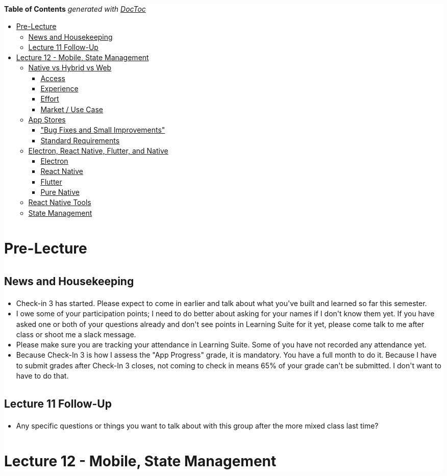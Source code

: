 


**Table of Contents** _generated with
[DocToc](https://github.com/thlorenz/doctoc)_

- [Pre-Lecture](#pre-lecture)
  - [News and Housekeeping](#news-and-housekeeping)
  - [Lecture 11 Follow-Up](#lecture-11-follow-up)
- [Lecture 12 - Mobile, State Management](#lecture-12---mobile-state-management)
  - [Native vs Hybrid vs Web](#native-vs-hybrid-vs-web)
    - [Access](#access)
    - [Experience](#experience)
    - [Effort](#effort)
    - [Market / Use Case](#market--use-case)
  - [App Stores](#app-stores)
    - ["Bug Fixes and Small Improvements"](#bug-fixes-and-small-improvements)
    - [Standard Requirements](#standard-requirements)
  - [Electron, React Native, Flutter, and Native](#electron-react-native-flutter-and-native)
    - [Electron](#electron)
    - [React Native](#react-native)
    - [Flutter](#flutter)
    - [Pure Native](#pure-native)
  - [React Native Tools](#react-native-tools)
  - [State Management](#state-management)



# Pre-Lecture

## News and Housekeeping

- Check-in 3 has started. Please expect to come in earlier and talk about what
  you've built and learned so far this semester.
- I owe some of your participation points; I need to do better about asking for
  your names if I don't know them yet. If you have asked one or both of your
  questions already and don't see points in Learning Suite for it yet, please
  come talk to me after class or shoot me a slack message.
- Please make sure you are tracking your attendance in Learning Suite. Some of
  you have not recorded any attendance yet.
- Because Check-In 3 is how I assess the "App Progress" grade, it is mandatory.
  You have a full month to do it. Because I have to submit grades after Check-In
  3 closes, not coming to check in means 65% of your grade can't be submitted. I
  don't want to have to do that.

## Lecture 11 Follow-Up

- Any specific questions or things you want to talk about with this group after
  the more mixed class last time?

# Lecture 12 - Mobile, State Management
